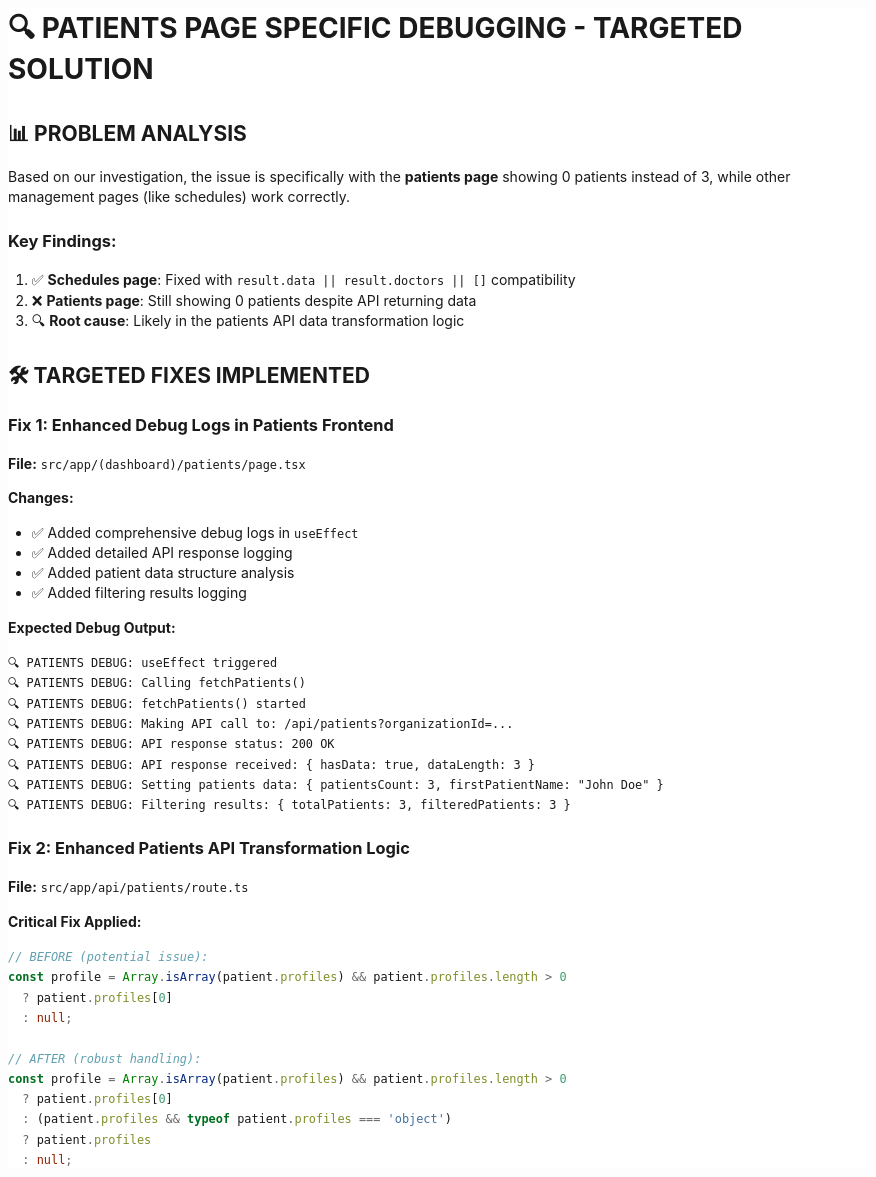 # 🔍 **PATIENTS PAGE SPECIFIC DEBUGGING - TARGETED SOLUTION**

## 📊 **PROBLEM ANALYSIS**

Based on our investigation, the issue is specifically with the **patients page** showing 0 patients instead of 3, while other management pages (like schedules) work correctly.

### **Key Findings:**
1. ✅ **Schedules page**: Fixed with `result.data || result.doctors || []` compatibility
2. ❌ **Patients page**: Still showing 0 patients despite API returning data
3. 🔍 **Root cause**: Likely in the patients API data transformation logic

## 🛠️ **TARGETED FIXES IMPLEMENTED**

### **Fix 1: Enhanced Debug Logs in Patients Frontend**

**File:** `src/app/(dashboard)/patients/page.tsx`

**Changes:**
- ✅ Added comprehensive debug logs in `useEffect`
- ✅ Added detailed API response logging
- ✅ Added patient data structure analysis
- ✅ Added filtering results logging

**Expected Debug Output:**
```
🔍 PATIENTS DEBUG: useEffect triggered
🔍 PATIENTS DEBUG: Calling fetchPatients()
🔍 PATIENTS DEBUG: fetchPatients() started
🔍 PATIENTS DEBUG: Making API call to: /api/patients?organizationId=...
🔍 PATIENTS DEBUG: API response status: 200 OK
🔍 PATIENTS DEBUG: API response received: { hasData: true, dataLength: 3 }
🔍 PATIENTS DEBUG: Setting patients data: { patientsCount: 3, firstPatientName: "John Doe" }
🔍 PATIENTS DEBUG: Filtering results: { totalPatients: 3, filteredPatients: 3 }
```

### **Fix 2: Enhanced Patients API Transformation Logic**

**File:** `src/app/api/patients/route.ts`

**Critical Fix Applied:**
```typescript
// BEFORE (potential issue):
const profile = Array.isArray(patient.profiles) && patient.profiles.length > 0
  ? patient.profiles[0]
  : null;

// AFTER (robust handling):
const profile = Array.isArray(patient.profiles) && patient.profiles.length > 0
  ? patient.profiles[0]
  : (patient.profiles && typeof patient.profiles === 'object')
  ? patient.profiles
  : null;
```
